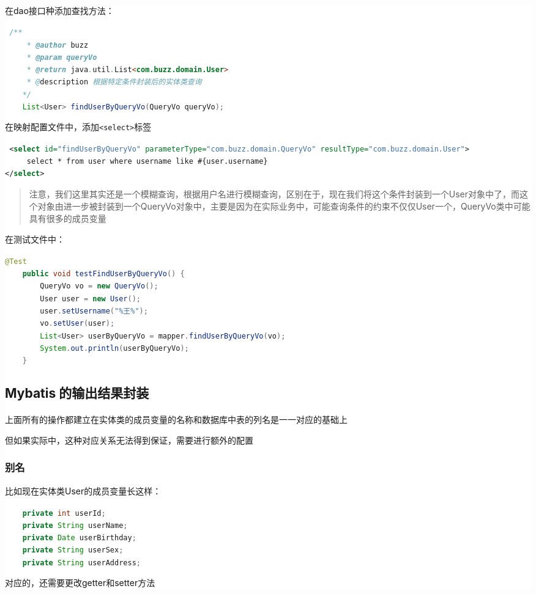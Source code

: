 在dao接口种添加查找方法：

```java
 /**
     * @author buzz
     * @param queryVo
     * @return java.util.List<com.buzz.domain.User>
     * @description 根据特定条件封装后的实体类查询
    */
    List<User> findUserByQueryVo(QueryVo queryVo);
```

在映射配置文件中，添加`<select>`标签

```xml
 <select id="findUserByQueryVo" parameterType="com.buzz.domain.QueryVo" resultType="com.buzz.domain.User">
     select * from user where username like #{user.username}
</select>
```

> 注意，我们这里其实还是一个模糊查询，根据用户名进行模糊查询，区别在于，现在我们将这个条件封装到一个User对象中了，而这个对象由进一步被封装到一个QueryVo对象中，主要是因为在实际业务中，可能查询条件的约束不仅仅User一个，QueryVo类中可能具有很多的成员变量

在测试文件中：

```java
@Test
    public void testFindUserByQueryVo() {
        QueryVo vo = new QueryVo();
        User user = new User();
        user.setUsername("%王%");
        vo.setUser(user);
        List<User> userByQueryVo = mapper.findUserByQueryVo(vo);
        System.out.println(userByQueryVo);
    }
```

## Mybatis 的输出结果封装

上面所有的操作都建立在实体类的成员变量的名称和数据库中表的列名是一一对应的基础上

但如果实际中，这种对应关系无法得到保证，需要进行额外的配置

### 别名

比如现在实体类User的成员变量长这样：

```java
	private int userId;
    private String userName;
    private Date userBirthday;
    private String userSex;
    private String userAddress;
```

对应的，还需要更改getter和setter方法
